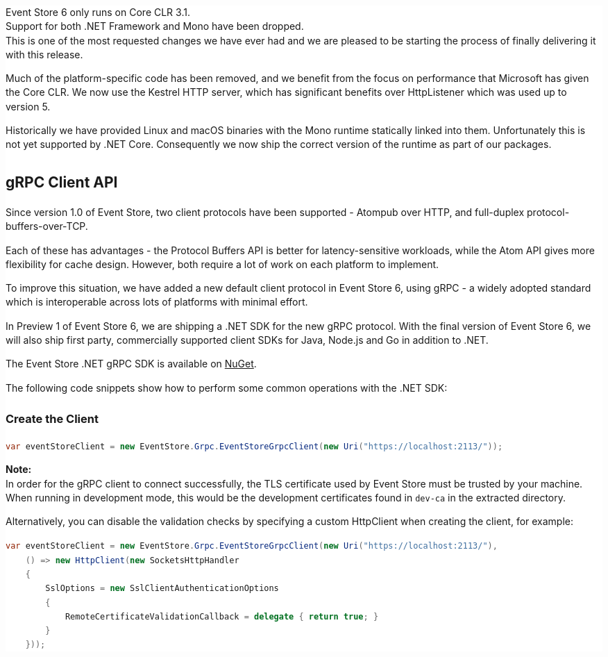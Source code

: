 Event Store 6 only runs on Core CLR 3.1.  
Support for both .NET Framework and Mono have been dropped.  
This is one of the most requested changes we have ever had and we are pleased to be starting the process of finally delivering it with this release.

Much of the platform-specific code has been removed, and we benefit from the focus on performance that Microsoft has given the Core CLR. We now use the Kestrel HTTP server, which has significant benefits over HttpListener which was used up to version 5.

Historically we have provided Linux and macOS binaries with the Mono runtime statically linked into them. Unfortunately this is not yet supported by .NET Core. Consequently we now ship the correct version of the runtime as part of our packages.

## gRPC Client API

Since version 1.0 of Event Store, two client protocols have been supported - Atompub over HTTP, and full-duplex protocol-buffers-over-TCP.

Each of these has advantages - the Protocol Buffers API is better for latency-sensitive workloads, while the Atom API gives more flexibility for cache design. However, both require a lot of work on each platform to implement.

To improve this situation, we have added a new default client protocol in Event Store 6, using gRPC - a widely adopted standard which is interoperable across lots of platforms with minimal effort.

In Preview 1 of Event Store 6, we are shipping a .NET SDK for the new gRPC protocol. With the final version of Event Store 6, we will also ship first party, commercially supported client SDKs for Java, Node.js and Go in addition to .NET.

The Event Store .NET gRPC SDK is available on [NuGet](https://www.nuget.org/packages/EventStore.Grpc.Client/).

The following code snippets show how to perform some common operations with the .NET SDK:

### Create the Client

```csharp
var eventStoreClient = new EventStore.Grpc.EventStoreGrpcClient(new Uri("https://localhost:2113/"));
```

**Note:**  
In order for the gRPC client to connect successfully, the TLS certificate used by Event Store must be trusted by your machine.  
When running in development mode, this would be the development certificates found in `dev-ca` in the extracted directory.

Alternatively, you can disable the validation checks by specifying a custom HttpClient when creating the client, for example:

```csharp
var eventStoreClient = new EventStore.Grpc.EventStoreGrpcClient(new Uri("https://localhost:2113/"),
    () => new HttpClient(new SocketsHttpHandler
    {
        SslOptions = new SslClientAuthenticationOptions
        {
            RemoteCertificateValidationCallback = delegate { return true; }
        }
    }));
```
